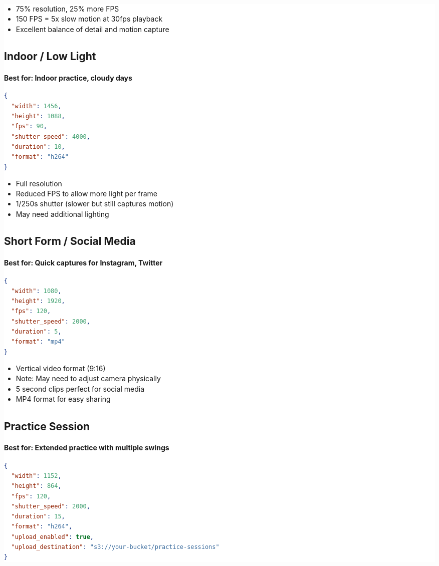 - 75% resolution, 25% more FPS
- 150 FPS = 5x slow motion at 30fps playback
- Excellent balance of detail and motion capture

## Indoor / Low Light
**Best for: Indoor practice, cloudy days**

```json
{
  "width": 1456,
  "height": 1088,
  "fps": 90,
  "shutter_speed": 4000,
  "duration": 10,
  "format": "h264"
}
```

- Full resolution
- Reduced FPS to allow more light per frame
- 1/250s shutter (slower but still captures motion)
- May need additional lighting

## Short Form / Social Media
**Best for: Quick captures for Instagram, Twitter**

```json
{
  "width": 1080,
  "height": 1920,
  "fps": 120,
  "shutter_speed": 2000,
  "duration": 5,
  "format": "mp4"
}
```

- Vertical video format (9:16)
- Note: May need to adjust camera physically
- 5 second clips perfect for social media
- MP4 format for easy sharing

## Practice Session
**Best for: Extended practice with multiple swings**

```json
{
  "width": 1152,
  "height": 864,
  "fps": 120,
  "shutter_speed": 2000,
  "duration": 15,
  "format": "h264",
  "upload_enabled": true,
  "upload_destination": "s3://your-bucket/practice-sessions"
}
```
